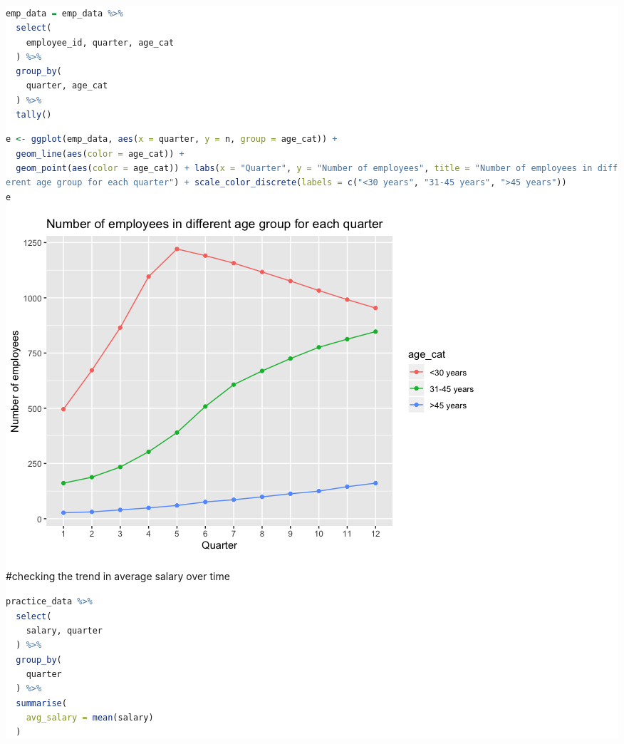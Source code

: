 ``` r
emp_data = emp_data %>%
  select(
    employee_id, quarter, age_cat
  ) %>%
  group_by(
    quarter, age_cat
  ) %>%
  tally()
```

``` r
e <- ggplot(emp_data, aes(x = quarter, y = n, group = age_cat)) +
  geom_line(aes(color = age_cat)) +
  geom_point(aes(color = age_cat)) + labs(x = "Quarter", y = "Number of employees", title = "Number of employees in different age group for each quarter") + scale_color_discrete(labels = c("<30 years", "31-45 years", ">45 years"))
e
```

![](practice_exercise_files/figure-gfm/unnamed-chunk-12-1.png)

\#checking the trend in average salary over time

``` r
practice_data %>%
  select(
    salary, quarter
  ) %>%
  group_by(
    quarter
  ) %>%
  summarise(
    avg_salary = mean(salary)
  )
```
